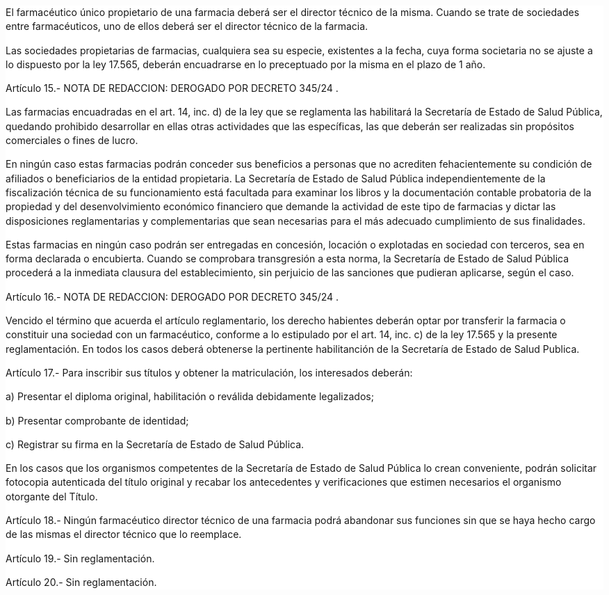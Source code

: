 El farmacéutico único propietario de una farmacia deberá ser el director técnico de la misma. Cuando se trate de sociedades entre farmacéuticos, uno de ellos deberá ser el director técnico de la farmacia.

Las sociedades propietarias de farmacias, cualquiera sea su especie, existentes a la fecha, cuya forma societaria no se ajuste a lo dispuesto por la ley 17.565, deberán encuadrarse en lo preceptuado por la misma en el plazo de 1 año.

<a id="15"></a>
Artículo 15.- NOTA DE REDACCION: DEROGADO POR DECRETO 345/24 .

Las farmacias encuadradas en el art. 14, inc. d) de la ley que se reglamenta las habilitará la Secretaría de Estado de Salud Pública, quedando prohibido desarrollar en ellas otras actividades que las específicas, las que deberán ser realizadas sin propósitos comerciales o fines de lucro.

En ningún caso estas farmacias podrán conceder sus beneficios a personas que no acrediten fehacientemente su condición de afiliados o beneficiarios de la entidad propietaria. La Secretaría de Estado de Salud Pública independientemente de la fiscalización técnica de su funcionamiento está facultada para examinar los libros y la documentación contable probatoria de la propiedad y del desenvolvimiento económico financiero que demande la actividad de este tipo de farmacias y dictar las disposiciones reglamentarias y complementarias que sean necesarias para el más adecuado cumplimiento de sus finalidades.

Estas farmacias en ningún caso podrán ser entregadas en concesión, locación o explotadas en sociedad con terceros, sea en forma declarada o encubierta. Cuando se comprobara transgresión a esta norma, la Secretaría de Estado de Salud Pública procederá a la inmediata clausura del establecimiento, sin perjuicio de las sanciones que pudieran aplicarse, según el caso.

<a id="16"></a>
Artículo 16.- NOTA DE REDACCION: DEROGADO POR DECRETO 345/24 .

Vencido el término que acuerda el artículo reglamentario, los derecho habientes deberán optar por transferir la farmacia o constituir una sociedad con un farmacéutico, conforme a lo estipulado por el art. 14, inc. c) de la ley 17.565 y la presente reglamentación. En todos los casos deberá obtenerse la pertinente habilitanción de la Secretaría de Estado de Salud Publica.

<a id="17"></a>
Artículo 17.- Para inscribir sus títulos y obtener la matriculación, los interesados deberán:

a) Presentar el diploma original, habilitación o reválida debidamente legalizados;

b) Presentar comprobante de identidad;

c) Registrar su firma en la Secretaría de Estado de Salud Pública.

En los casos que los organismos competentes de la Secretaría de Estado de Salud Pública lo crean conveniente, podrán solicitar fotocopia autenticada del título original y recabar los antecedentes y verificaciones que estimen necesarios el organismo otorgante del Título.

<a id="18"></a>
Artículo 18.- Ningún farmacéutico director técnico de una farmacia podrá abandonar sus funciones sin que se haya hecho cargo de las mismas el director técnico que lo reemplace.

<a id="19"></a>
Artículo 19.- Sin reglamentación.

<a id="20"></a>
Artículo 20.- Sin reglamentación.
